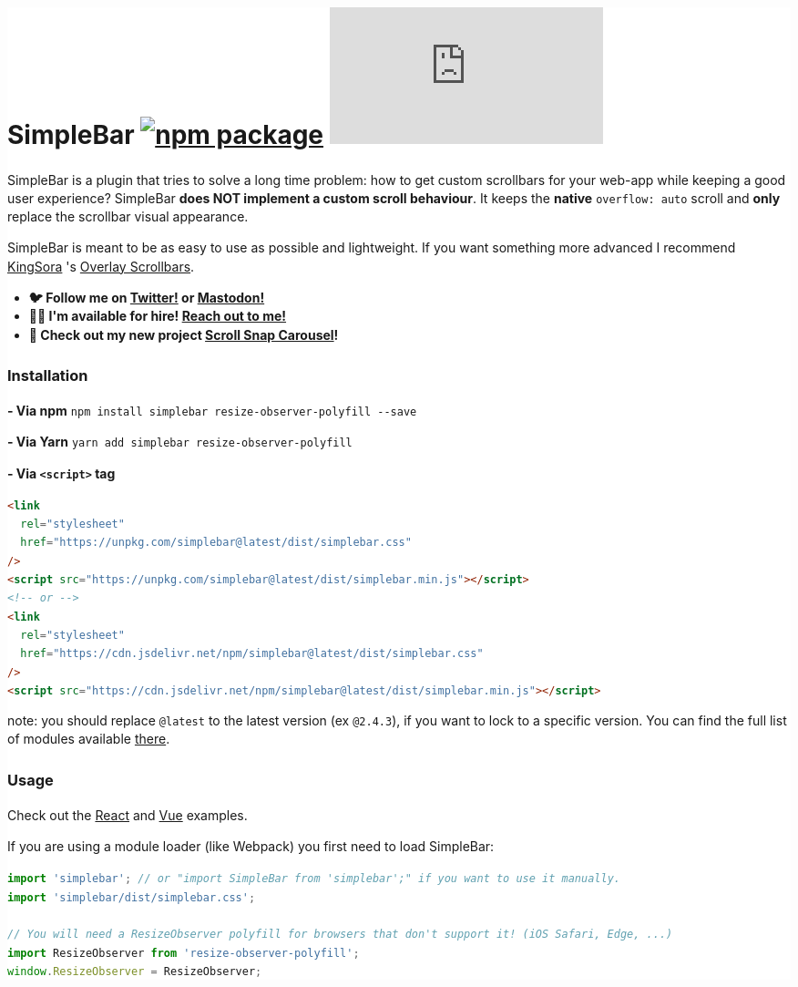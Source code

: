 # SimpleBar [![npm package][npm-badge]][npm] ![size-badge]

SimpleBar is a plugin that tries to solve a long time problem: how to get custom scrollbars for your web-app while keeping a good user experience?
SimpleBar **does NOT implement a custom scroll behaviour**. It keeps the **native** `overflow: auto` scroll and **only** replace the scrollbar visual appearance.

SimpleBar is meant to be as easy to use as possible and lightweight. If you want something more advanced I recommend [KingSora](https://github.com/KingSora) 's [Overlay Scrollbars](https://kingsora.github.io/OverlayScrollbars/).

- **🐦 Follow me on [Twitter!](https://twitter.com/adriendenat) or [Mastodon!](https://mas.to/@adrien)**
- **👨‍💻 I'm available for hire! [Reach out to me!](https://adriendenat.com/)**
- **🚧 Check out my new project [Scroll Snap Carousel](https://github.com/Grsmto/scroll-snap-carousel)!**

### Installation

**- Via npm**
`npm install simplebar resize-observer-polyfill --save`

**- Via Yarn**
`yarn add simplebar resize-observer-polyfill`

**- Via `<script>` tag**

```html
<link
  rel="stylesheet"
  href="https://unpkg.com/simplebar@latest/dist/simplebar.css"
/>
<script src="https://unpkg.com/simplebar@latest/dist/simplebar.min.js"></script>
<!-- or -->
<link
  rel="stylesheet"
  href="https://cdn.jsdelivr.net/npm/simplebar@latest/dist/simplebar.css"
/>
<script src="https://cdn.jsdelivr.net/npm/simplebar@latest/dist/simplebar.min.js"></script>
```

note: you should replace `@latest` to the latest version (ex `@2.4.3`), if you want to lock to a specific version.
You can find the full list of modules available [there](https://unpkg.com/simplebar@latest/dist/).

### Usage

Check out the [React](https://github.com/Grsmto/simplebar/blob/master/examples/react/src/App.js) and [Vue](https://github.com/Grsmto/simplebar/blob/master/examples/vue/src/App.vue) examples.

If you are using a module loader (like Webpack) you first need to load SimpleBar:

```js
import 'simplebar'; // or "import SimpleBar from 'simplebar';" if you want to use it manually.
import 'simplebar/dist/simplebar.css';

// You will need a ResizeObserver polyfill for browsers that don't support it! (iOS Safari, Edge, ...)
import ResizeObserver from 'resize-observer-polyfill';
window.ResizeObserver = ResizeObserver;
```


[npm-badge]: https://img.shields.io/npm/v/simplebar.svg?style=flat-square
[npm]: https://www.npmjs.org/package/simplebar
[size-badge]: http://img.badgesize.io/Grsmto/simplebar/master/packages/simplebar/src/simplebar.js?compression=gzip&&style=flat-square
